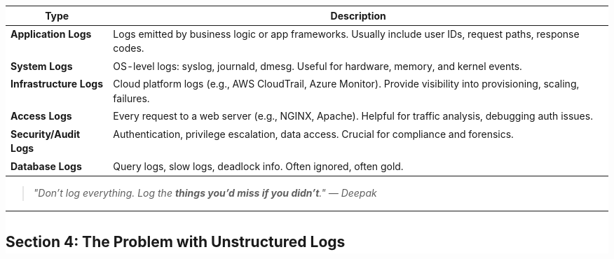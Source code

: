 | Type | Description |
|------|-------------|
| **Application Logs** | Logs emitted by business logic or app frameworks. Usually include user IDs, request paths, response codes. |
| **System Logs** | OS-level logs: syslog, journald, dmesg. Useful for hardware, memory, and kernel events. |
| **Infrastructure Logs** | Cloud platform logs (e.g., AWS CloudTrail, Azure Monitor). Provide visibility into provisioning, scaling, failures. |
| **Access Logs** | Every request to a web server (e.g., NGINX, Apache). Helpful for traffic analysis, debugging auth issues. |
| **Security/Audit Logs** | Authentication, privilege escalation, data access. Crucial for compliance and forensics. |
| **Database Logs** | Query logs, slow logs, deadlock info. Often ignored, often gold. |

> _"Don’t log everything. Log the **things you’d miss if you didn’t**." — Deepak_

---

## Section 4: The Problem with Unstructured Logs
